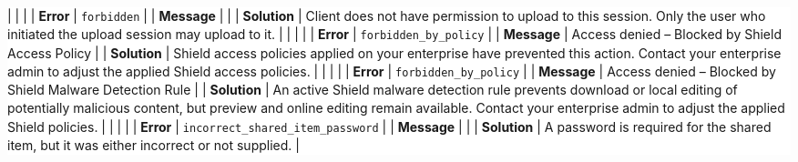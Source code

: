 |              |                                                                                                                                                                                                                                                                                                                                                                 |
| **Error**    | `forbidden`                                                                                                                                                                                                                                                                                                                                                     |
| **Message**  |                                                                                                                                                                                                                                                                                                                                                                 |
| **Solution** | Client does not have permission to upload to this session. Only the user who initiated the upload session may upload to it.                                                                                                                                                                                                                                     |
|              |                                                                                                                                                                                                                                                                                                                                                                 |
| **Error**    | `forbidden_by_policy`                                                                                                                                                                                                                                                                                                                                           |
| **Message**  | Access denied – Blocked by Shield Access Policy                                                                                                                                                                                                                                                                                                                 |
| **Solution** | Shield access policies applied on your enterprise have prevented this action. Contact your enterprise admin to adjust the applied Shield access policies.                                                                                                                                                                                          |
|              |                                                                                                                                                                                                                                                                                                                                                                 |
| **Error**    | `forbidden_by_policy`                                                                                                                                                                                                                                                                                                                                           |
| **Message**  | Access denied – Blocked by Shield Malware Detection Rule                                                                                                                                                                                                                                                                                                        |
| **Solution** | An active Shield malware detection rule prevents download or local editing of potentially malicious content, but preview and online editing remain available. Contact your enterprise admin to adjust the applied Shield policies.                                                                                                                                                                                                        |
|              |                                                                                                                                                                                                                                                                                                                                                                 |
| **Error**    | `incorrect_shared_item_password`                                                                                                                                                                                                                                                                                                                                |
| **Message**  |                                                                                                                                                                                                                                                                                                                                                                 |
| **Solution** | A password is required for the shared item, but it was either incorrect or not supplied.                                                                                                                                                                                                                                                                        |